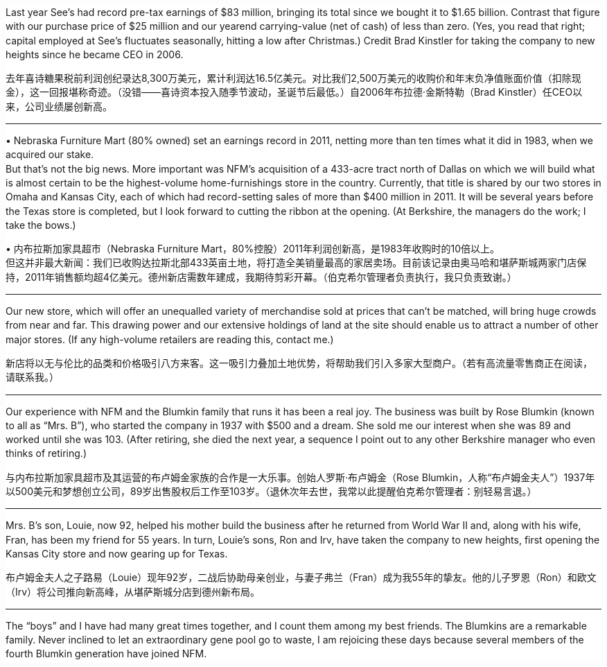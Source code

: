 Last year See’s had record pre-tax earnings of $83 million, bringing its total since we bought it to $1.65 billion. Contrast that figure with our purchase price of $25 million and our yearend carrying-value (net of cash) of less than zero. (Yes, you read that right; capital employed at See’s fluctuates seasonally, hitting a low after Christmas.) Credit Brad Kinstler for taking the company to new heights since he became CEO in 2006.  

去年喜诗糖果税前利润创纪录达8,300万美元，累计利润达16.5亿美元。对比我们2,500万美元的收购价和年末负净值账面价值（扣除现金），这一回报堪称奇迹。（没错——喜诗资本投入随季节波动，圣诞节后最低。）自2006年布拉德·金斯特勒（Brad Kinstler）任CEO以来，公司业绩屡创新高。  

---

• Nebraska Furniture Mart (80% owned) set an earnings record in 2011, netting more than ten times what it did in 1983, when we acquired our stake.  
But that’s not the big news. More important was NFM’s acquisition of a 433-acre tract north of Dallas on which we will build what is almost certain to be the highest-volume home-furnishings store in the country. Currently, that title is shared by our two stores in Omaha and Kansas City, each of which had record-setting sales of more than $400 million in 2011. It will be several years before the Texas store is completed, but I look forward to cutting the ribbon at the opening. (At Berkshire, the managers do the work; I take the bows.)  

• 内布拉斯加家具超市（Nebraska Furniture Mart，80%控股）2011年利润创新高，是1983年收购时的10倍以上。  
但这并非最大新闻：我们已收购达拉斯北部433英亩土地，将打造全美销量最高的家居卖场。目前该记录由奥马哈和堪萨斯城两家门店保持，2011年销售额均超4亿美元。德州新店需数年建成，我期待剪彩开幕。（伯克希尔管理者负责执行，我只负责致谢。）  

---

Our new store, which will offer an unequalled variety of merchandise sold at prices that can’t be matched, will bring huge crowds from near and far. This drawing power and our extensive holdings of land at the site should enable us to attract a number of other major stores. (If any high-volume retailers are reading this, contact me.)  

新店将以无与伦比的品类和价格吸引八方来客。这一吸引力叠加土地优势，将帮助我们引入多家大型商户。（若有高流量零售商正在阅读，请联系我。）  

---

Our experience with NFM and the Blumkin family that runs it has been a real joy. The business was built by Rose Blumkin (known to all as “Mrs. B”), who started the company in 1937 with $500 and a dream. She sold me our interest when she was 89 and worked until she was 103. (After retiring, she died the next year, a sequence I point out to any other Berkshire manager who even thinks of retiring.)  

与内布拉斯加家具超市及其运营的布卢姆金家族的合作是一大乐事。创始人罗斯·布卢姆金（Rose Blumkin，人称“布卢姆金夫人”）1937年以500美元和梦想创立公司，89岁出售股权后工作至103岁。（退休次年去世，我常以此提醒伯克希尔管理者：别轻易言退。）  

---

Mrs. B’s son, Louie, now 92, helped his mother build the business after he returned from World War II and, along with his wife, Fran, has been my friend for 55 years. In turn, Louie’s sons, Ron and Irv, have taken the company to new heights, first opening the Kansas City store and now gearing up for Texas.  

布卢姆金夫人之子路易（Louie）现年92岁，二战后协助母亲创业，与妻子弗兰（Fran）成为我55年的挚友。他的儿子罗恩（Ron）和欧文（Irv）将公司推向新高峰，从堪萨斯城分店到德州新布局。  

---

The “boys” and I have had many great times together, and I count them among my best friends. The Blumkins are a remarkable family. Never inclined to let an extraordinary gene pool go to waste, I am rejoicing these days because several members of the fourth Blumkin generation have joined NFM.  
